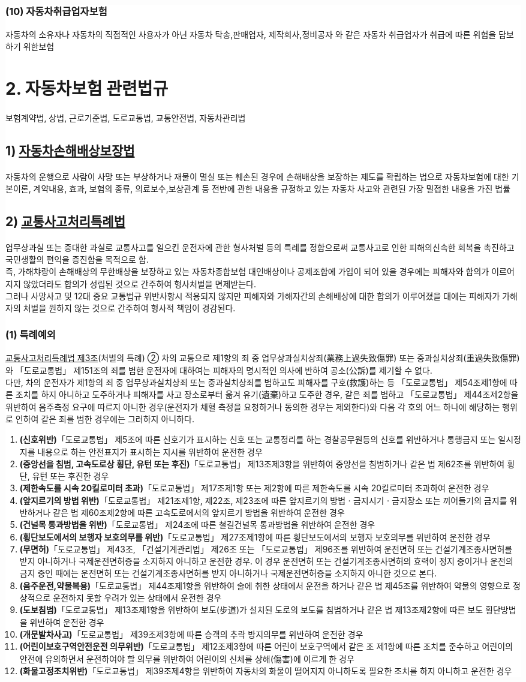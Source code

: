 ### (10) 자동차취급업자보험
자동차의 소유자나 자동차의 직접적인 사용자가 아닌 자동차 탁송,판매업자, 제작회사,정비공자 와 같은 자동차 취급업자가 취급에 따른 위험을 담보하기 위한보험

# 2. 자동차보험 관련법규
보험계약법, 상법, 근로기준법, 도로교통법, 교통안전법, 자동차관리법
## 1) [자동차손해배상보장법](https://www.law.go.kr/%EB%B2%95%EB%A0%B9/%EC%9E%90%EB%8F%99%EC%B0%A8%EC%86%90%ED%95%B4%EB%B0%B0%EC%83%81%EB%B3%B4%EC%9E%A5%EB%B2%95)
자동차의 운행으로 사람이 사망 또는 부상하거나 재물이 멸실 또는 훼손된 경우에 손해배상을 보장하는 제도를 확립하는 법으로 자동차보험에 대한 기본이론, 계약내용, 효과, 보험의 종류, 의료보수,보상관계 등 전반에 관한 내용을 규정하고 있는 자동차 사고와 관련된 가장 밀접한 내용을 가진 법률

## 2) [교통사고처리특례법](https://www.law.go.kr/%EB%B2%95%EB%A0%B9/%EA%B5%90%ED%86%B5%EC%82%AC%EA%B3%A0%EC%B2%98%EB%A6%AC%ED%8A%B9%EB%A1%80%EB%B2%95)
업무상과실 또는 중대한 과실로 교통사고를 일으킨 운전자에 관한 형사처벌 등의 특례를 정함으로써 교통사고로 인한 피해의신속한 회복을 촉진하고 국민생활의 편익을 증진함을 목적으로 함.<br>
즉, 가해챠랑이 손해배상의 무한배상을 보장하고 있는 자동차종합보험 대인배상이나 공제조합에 가입이 되어 있을 경우에는 피해자와 합의가 이르어지지 않았더라도 합의가 성립된 것으로 간주하여 형사처벌을 면제받는다.<br>
그러나 사망사고 및 12대 중요 교통법규 위반사항시 적용되지 않지만 피해자와 가해자간의 손해배상에 대한 합의가 이루어졌을 대에는 피해자가 가해자의 처벌을 원하지 않는 것으로 간주하여 형사적 책임이 경감된다.

### (1) 특례예외
[교통사고처리특례법 제3조](https://www.law.go.kr/법령/교통사고처리특례법/(20171203,14277,20161202)/제3조)(처벌의 특례)
② 차의 교통으로 제1항의 죄 중 업무상과실치상죄(業務上過失致傷罪) 또는 중과실치상죄(重過失致傷罪)와 「도로교통법」 제151조의 죄를 범한 운전자에 대하여는 피해자의 명시적인 의사에 반하여 공소(公訴)를 제기할 수 없다. <br>
다만, 차의 운전자가 제1항의 죄 중 업무상과실치상죄 또는 중과실치상죄를 범하고도 피해자를 구호(救護)하는 등 「도로교통법」 제54조제1항에 따른 조치를 하지 아니하고 도주하거나 피해자를 사고 장소로부터 옮겨 유기(遺棄)하고 도주한 경우, 같은 죄를 범하고 「도로교통법」 제44조제2항을 위반하여 음주측정 요구에 따르지 아니한 경우(운전자가 채혈 측정을 요청하거나 동의한 경우는 제외한다)와 다음 각 호의 어느 하나에 해당하는 행위로 인하여 같은 죄를 범한 경우에는 그러하지 아니하다. <br>
1. **(신호위반)**「도로교통법」 제5조에 따른 신호기가 표시하는 신호 또는 교통정리를 하는 경찰공무원등의 신호를 위반하거나 통행금지 또는 일시정지를 내용으로 하는 안전표지가 표시하는 지시를 위반하여 운전한 경우
2. **(중앙선을 침범, 고속도로상 횡단, 유턴 또는 후진)**「도로교통법」 제13조제3항을 위반하여 중앙선을 침범하거나 같은 법 제62조를 위반하여 횡단, 유턴 또는 후진한 경우
3. **(제한속도를 시속 20킬로미터 초과)**「도로교통법」 제17조제1항 또는 제2항에 따른 제한속도를 시속 20킬로미터 초과하여 운전한 경우
4. **(앞지르기의 방법 위반)**「도로교통법」 제21조제1항, 제22조, 제23조에 따른 앞지르기의 방법ㆍ금지시기ㆍ금지장소 또는 끼어들기의 금지를 위반하거나 같은 법 제60조제2항에 따른 고속도로에서의 앞지르기 방법을 위반하여 운전한 경우
5. **(건널목 통과방법을 위반)**「도로교통법」 제24조에 따른 철길건널목 통과방법을 위반하여 운전한 경우
6. **(횡단보도에서의 보행자 보호의무를 위반)**「도로교통법」 제27조제1항에 따른 횡단보도에서의 보행자 보호의무를 위반하여 운전한 경우
7. **(무면허)**「도로교통법」 제43조, 「건설기계관리법」 제26조 또는 「도로교통법」 제96조를 위반하여 운전면허 또는 건설기계조종사면허를 받지 아니하거나 국제운전면허증을 소지하지 아니하고 운전한 경우. 이 경우 운전면허 또는 건설기계조종사면허의 효력이 정지 중이거나 운전의 금지 중인 때에는 운전면허 또는 건설기계조종사면허를 받지 아니하거나 국제운전면허증을 소지하지 아니한 것으로 본다.
8. **(음주운전,약물복용)**「도로교통법」 제44조제1항을 위반하여 술에 취한 상태에서 운전을 하거나 같은 법 제45조를 위반하여 약물의 영향으로 정상적으로 운전하지 못할 우려가 있는 상태에서 운전한 경우
9. **(도보침범)**「도로교통법」 제13조제1항을 위반하여 보도(步道)가 설치된 도로의 보도를 침범하거나 같은 법 제13조제2항에 따른 보도 횡단방법을 위반하여 운전한 경우
10. **(개문발차사고)**「도로교통법」 제39조제3항에 따른 승객의 추락 방지의무를 위반하여 운전한 경우
11. **(어린이보호구역안전운전 의무위반)**「도로교통법」 제12조제3항에 따른 어린이 보호구역에서 같은 조 제1항에 따른 조치를 준수하고 어린이의 안전에 유의하면서 운전하여야 할 의무를 위반하여 어린이의 신체를 상해(傷害)에 이르게 한 경우
12. **(화물고정조치위반)**「도로교통법」 제39조제4항을 위반하여 자동차의 화물이 떨어지지 아니하도록 필요한 조치를 하지 아니하고 운전한 경우
